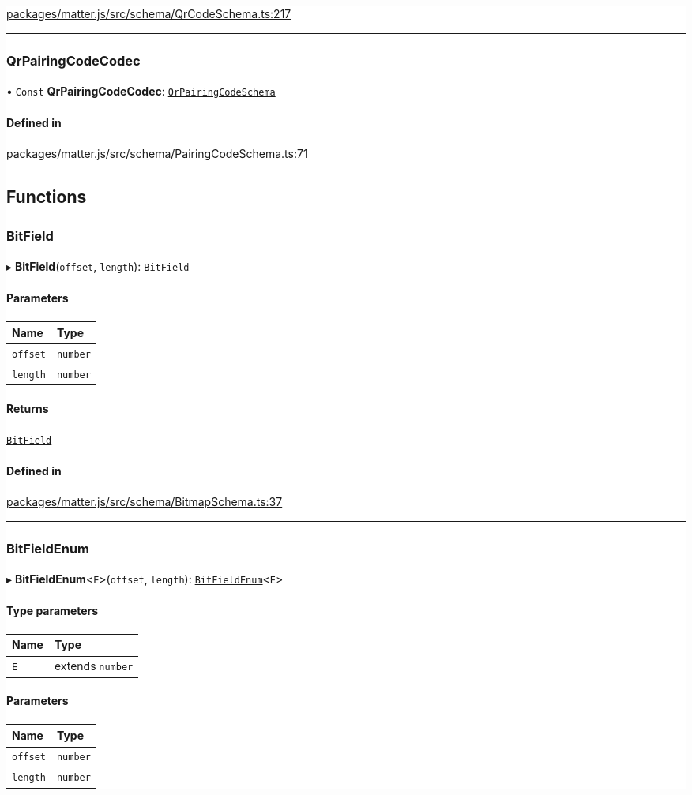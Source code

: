 [packages/matter.js/src/schema/QrCodeSchema.ts:217](https://github.com/project-chip/matter.js/blob/2d9f2165d2672864fda3496a6d0d5f93597f82c6/packages/matter.js/src/schema/QrCodeSchema.ts#L217)

___

### QrPairingCodeCodec

• `Const` **QrPairingCodeCodec**: [`QrPairingCodeSchema`](../classes/schema_export._internal_.QrPairingCodeSchema.md)

#### Defined in

[packages/matter.js/src/schema/PairingCodeSchema.ts:71](https://github.com/project-chip/matter.js/blob/2d9f2165d2672864fda3496a6d0d5f93597f82c6/packages/matter.js/src/schema/PairingCodeSchema.ts#L71)

## Functions

### BitField

▸ **BitField**(`offset`, `length`): [`BitField`](schema_export.md#bitfield)

#### Parameters

| Name | Type |
| :------ | :------ |
| `offset` | `number` |
| `length` | `number` |

#### Returns

[`BitField`](schema_export.md#bitfield)

#### Defined in

[packages/matter.js/src/schema/BitmapSchema.ts:37](https://github.com/project-chip/matter.js/blob/2d9f2165d2672864fda3496a6d0d5f93597f82c6/packages/matter.js/src/schema/BitmapSchema.ts#L37)

___

### BitFieldEnum

▸ **BitFieldEnum**\<`E`\>(`offset`, `length`): [`BitFieldEnum`](schema_export.md#bitfieldenum)\<`E`\>

#### Type parameters

| Name | Type |
| :------ | :------ |
| `E` | extends `number` |

#### Parameters

| Name | Type |
| :------ | :------ |
| `offset` | `number` |
| `length` | `number` |
